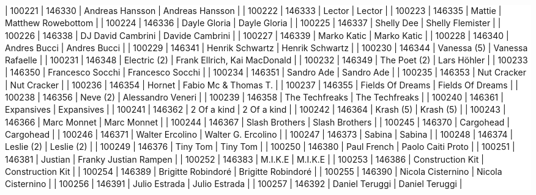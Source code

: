 | 100221 | 146330 | Andreas Hansson | Andreas Hansson |
| 100222 | 146333 | Lector | Lector |
| 100223 | 146335 | Mattie | Matthew Rowebottom |
| 100224 | 146336 | Dayle Gloria | Dayle Gloria |
| 100225 | 146337 | Shelly Dee | Shelly Flemister |
| 100226 | 146338 | DJ David Cambrini | Davide Cambrini |
| 100227 | 146339 | Marko Katic | Marko Katic |
| 100228 | 146340 | Andres Bucci | Andres Bucci |
| 100229 | 146341 | Henrik Schwartz | Henrik Schwartz |
| 100230 | 146344 | Vanessa (5) | Vanessa Rafaelle |
| 100231 | 146348 | Electric (2) | Frank Ellrich, Kai MacDonald |
| 100232 | 146349 | The Poet (2) | Lars Höhler |
| 100233 | 146350 | Francesco Socchi | Francesco Socchi |
| 100234 | 146351 | Sandro Ade | Sandro Ade |
| 100235 | 146353 | Nut Cracker | Nut Cracker |
| 100236 | 146354 | Hornet | Fabio Mc & Thomas T. |
| 100237 | 146355 | Fields Of Dreams | Fields Of Dreams |
| 100238 | 146356 | Neve (2) | Alessandro Veneri |
| 100239 | 146358 | The Techfreaks | The Techfreaks |
| 100240 | 146361 | Expansives | Expansives |
| 100241 | 146362 | 2 Of a kind | 2 Of a kind |
| 100242 | 146364 | Krash (5) | Krash (5) |
| 100243 | 146366 | Marc Monnet | Marc Monnet |
| 100244 | 146367 | Slash Brothers | Slash Brothers |
| 100245 | 146370 | Cargohead | Cargohead |
| 100246 | 146371 | Walter Ercolino | Walter G. Ercolino |
| 100247 | 146373 | Sabina | Sabina |
| 100248 | 146374 | Leslie (2) | Leslie (2) |
| 100249 | 146376 | Tiny Tom | Tiny Tom |
| 100250 | 146380 | Paul French | Paolo Caiti Proto |
| 100251 | 146381 | Justian | Franky Justian Rampen |
| 100252 | 146383 | M.I.K.E | M.I.K.E |
| 100253 | 146386 | Construction Kit | Construction Kit |
| 100254 | 146389 | Brigitte Robindoré | Brigitte Robindoré |
| 100255 | 146390 | Nicola Cisternino | Nicola Cisternino |
| 100256 | 146391 | Julio Estrada | Julio Estrada |
| 100257 | 146392 | Daniel Teruggi | Daniel Teruggi |